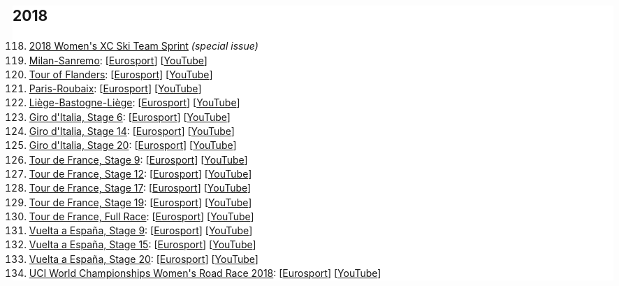 ## 2018

118. [2018 Women's XC Ski Team Sprint](https://vimeo.com/257323813) _(special issue)_
119. [Milan-Sanremo](http://cyclocosm.com/2018/03/how-the-race-was-won-milan-sanremo-2018/): [[Eurosport](https://video.eurosport.co.uk/cycling/milano-sanremo/2018/how-the-race-was-won-milano-sanremo-2018_vid1075780/video.shtml)] [[YouTube](https://www.youtube.com/watch?v=cwfIeLN8VYE)]
120. [Tour of Flanders](http://cyclocosm.com/2018/04/how-the-race-was-won-tour-of-flanders-2018/): [[Eurosport](https://video.eurosport.co.uk/cycling/how-the-race-was-won-tour-of-flanders-2018_vid1078535/video.shtml)] [[YouTube](https://www.youtube.com/watch?v=glpO1xLyxBY)]
121. [Paris-Roubaix](http://cyclocosm.com/2018/04/how-the-race-was-won-paris-roubaix-2018/): [[Eurosport](https://video.eurosport.com/cycling/paris-roubaix/2018/how-the-race-was-won-sagan-conquers-paris-roubaix_vid1080329/video.shtml)] [[YouTube](https://www.youtube.com/watch?v=FoViKmFrfoA)]
122. [Liège-Bastogne-Liège](http://cyclocosm.com/2018/04/how-the-race-was-won-liege-bastogne-liege-2018/): [[Eurosport](https://video.eurosport.com/cycling/how-the-race-was-won-liege-bastogne-liege-2018_vid1083727/video.shtml)] [[YouTube](https://www.youtube.com/watch?v=GJ3GaGRLkqg)]
123. [Giro d'Italia, Stage 6](http://cyclocosm.com/2018/05/how-the-race-was-won-giro-ditalia-2018-stage-6/): [[Eurosport](https://video.eurosport.com/cycling/giro-d-italia/2018/giro-d-italia-how-the-race-was-won-yates-conquers-etna_vid1088442/video.shtml)] [[YouTube](https://www.youtube.com/watch?v=2OwpqbbRgQU)]
124. [Giro d'Italia, Stage 14](http://cyclocosm.com/2018/05/how-the-race-was-won-giro-ditalia-2018-stage-14/): [[Eurosport](https://video.eurosport.com/cycling/how-the-race-was-won-froome-holds-off-yates-to-triumph-on-zoncolan_vid1091183/video.shtml)] [[YouTube](https://www.youtube.com/watch?v=km-aSQqkwzI)]
125. [Giro d'Italia, Stage 20](http://cyclocosm.com/2018/05/how-the-race-was-won-giro-ditalia-2018-stage-20/): [[Eurosport](https://video.eurosport.co.uk/cycling/giro-d-italia/2017/how-the-race-was-won-chris-froome-s-inspired-comeback_vid1093291/video.shtml)] [[YouTube](https://www.youtube.com/watch?v=syPaDOlAZ7Y)]
126. [Tour de France, Stage 9](http://cyclocosm.com/2018/07/how-the-race-was-won-tour-de-france-2018-stage-9/): [[Eurosport](https://video.eurosport.com/cycling/tour-de-france/2018/how-the-race-was-won-mechanicals-and-crashes-galore-in-crazy-day-on-the-cobbles_vid1107992/video.shtml)] [[YouTube](https://www.youtube.com/watch?v=pYeGPaY_TkM)]
127. [Tour de France, Stage 12](http://cyclocosm.com/2018/07/how-the-race-was-won-tour-de-france-2018-stage-12/): [[Eurosport](https://video.eurosport.com/cycling/tour-de-france/2018/how-the-race-was-won-cause-of-vincenzo-nibali-crash-revealed-as-geraint-thomas-wins-on-alpe-dhuez_vid1108983/video.shtml)] [[YouTube](https://www.youtube.com/watch?v=Ttc2_4tOucg)]
128. [Tour de France, Stage 17](http://cyclocosm.com/2018/07/how-the-race-was-won-tour-de-france-2018-stage-17/): [[Eurosport](https://video.eurosport.com/cycling/tour-de-france/2018/how-the-race-was-won-geraint-thomas-takes-total-control-plus-worst-roundabout-decision-ever_vid1110472/video.shtml)] [[YouTube](https://www.youtube.com/watch?v=q74j-6Vj1Dw)]
129. [Tour de France, Stage 19](http://cyclocosm.com/2018/07/how-the-race-was-won-tour-de-france-2018-stage-19/): [[Eurosport](https://video.eurosport.com/cycling/tour-de-france/2018/how-the-race-was-won-infallible-thomas-closes-on-maiden-tour-win-after-rampant-roglic-wins-stage-19_vid1111173/video.shtml)] [[YouTube](https://www.youtube.com/watch?v=ybv36MGH9dY)]
130. [Tour de France, Full Race](http://cyclocosm.com/2018/07/how-the-race-was-won-tour-de-france-2018-full-race/): [[Eurosport](https://video.eurosport.com/cycling/tour-de-france/2018/how-the-race-was-won-geraint-thomas-unlikely-triumph-in-dramatic-2018-tour-de-france_vid1111770/video.shtml)] [[YouTube](https://www.youtube.com/watch?v=eED9DLctyEY)]
131. [Vuelta a España, Stage 9](https://cyclocosm.com/2018/09/how-the-race-was-won-vuelta-a-espana-2018-stage-9/): [[Eurosport](https://video.eurosport.com/cycling/vuelta-a-espana/2018/how-the-race-was-won-king-reigns-on-la-covatilla_vid1120402/video.shtml)] [[YouTube](https://www.youtube.com/watch?v=Hw0bozwIRrA)]
132. [Vuelta a España, Stage 15](https://cyclocosm.com/2018/09/how-the-race-was-won-vuelta-a-espana-2018-stage-15/): [[Eurosport](https://video.eurosport.com/cycling/vuelta-a-espana/2018/how-the-race-was-won-quintana-angers-yates-as-pinot-rules-on-lagos-de-covadonga_vid1122990/video.shtml)] [[YouTube](https://www.youtube.com/watch?v=03RKf0_3x2A)]
133. [Vuelta a España, Stage 20](https://cyclocosm.com/2018/09/how-the-race-was-won-vuelta-a-espana-2018-stage-20/): [[Eurosport](https://video.eurosport.com/cycling/vuelta-a-espana/2018/how-the-race-was-won-simon-yates-storms-to-glory-on-stage-20-as-mas-makes-mark_vid1124335/video.shtml)] [[YouTube](https://www.youtube.com/watch?v=NPfUAxOiXt8)]
134. [UCI World Championships Women's Road Race 2018](https://cyclocosm.com/2018/09/how-the-race-was-won-uci-world-championships-womens-road-race-2018/): [[Eurosport](https://video.eurosport.com/cycling/world-championships/2018/how-the-race-was-won-anna-van-der-breggen-powers-to-road-race-glory_vid1127376/video.shtml)] [[YouTube](https://www.youtube.com/watch?v=4p6bStI9qZg)]